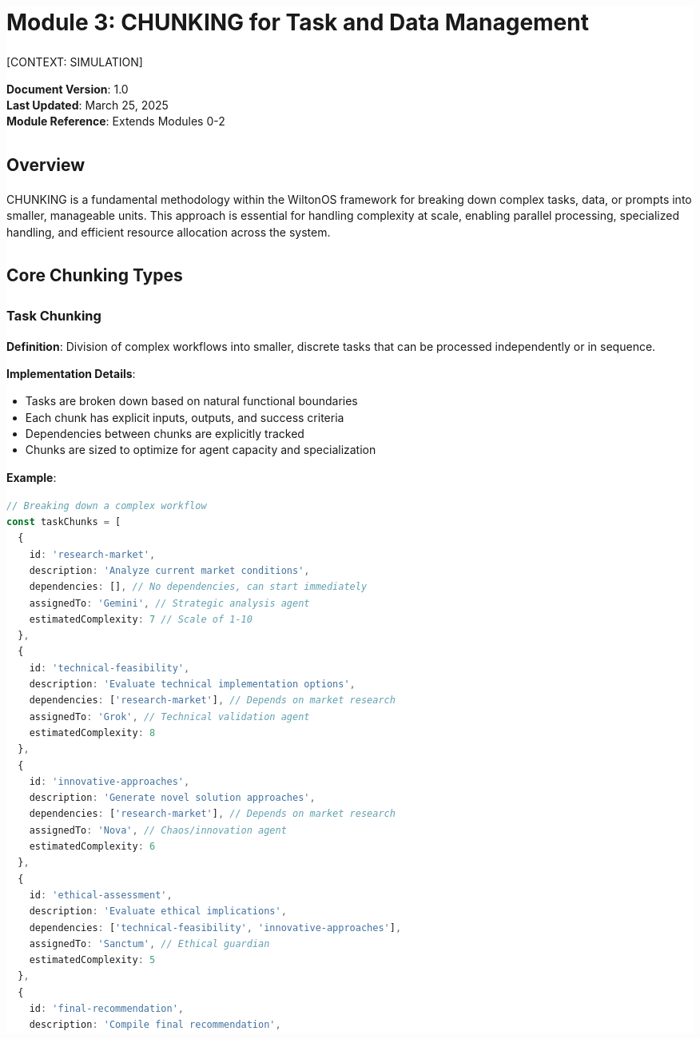 # Module 3: CHUNKING for Task and Data Management

[CONTEXT: SIMULATION]

**Document Version**: 1.0  
**Last Updated**: March 25, 2025  
**Module Reference**: Extends Modules 0-2

## Overview

CHUNKING is a fundamental methodology within the WiltonOS framework for breaking down complex tasks, data, or prompts into smaller, manageable units. This approach is essential for handling complexity at scale, enabling parallel processing, specialized handling, and efficient resource allocation across the system.

## Core Chunking Types

### Task Chunking

**Definition**: Division of complex workflows into smaller, discrete tasks that can be processed independently or in sequence.

**Implementation Details**:
- Tasks are broken down based on natural functional boundaries
- Each chunk has explicit inputs, outputs, and success criteria
- Dependencies between chunks are explicitly tracked
- Chunks are sized to optimize for agent capacity and specialization

**Example**:
```typescript
// Breaking down a complex workflow
const taskChunks = [
  {
    id: 'research-market',
    description: 'Analyze current market conditions',
    dependencies: [], // No dependencies, can start immediately
    assignedTo: 'Gemini', // Strategic analysis agent
    estimatedComplexity: 7 // Scale of 1-10
  },
  {
    id: 'technical-feasibility',
    description: 'Evaluate technical implementation options',
    dependencies: ['research-market'], // Depends on market research
    assignedTo: 'Grok', // Technical validation agent
    estimatedComplexity: 8
  },
  {
    id: 'innovative-approaches',
    description: 'Generate novel solution approaches',
    dependencies: ['research-market'], // Depends on market research
    assignedTo: 'Nova', // Chaos/innovation agent
    estimatedComplexity: 6
  },
  {
    id: 'ethical-assessment',
    description: 'Evaluate ethical implications',
    dependencies: ['technical-feasibility', 'innovative-approaches'],
    assignedTo: 'Sanctum', // Ethical guardian
    estimatedComplexity: 5
  },
  {
    id: 'final-recommendation',
    description: 'Compile final recommendation',
```